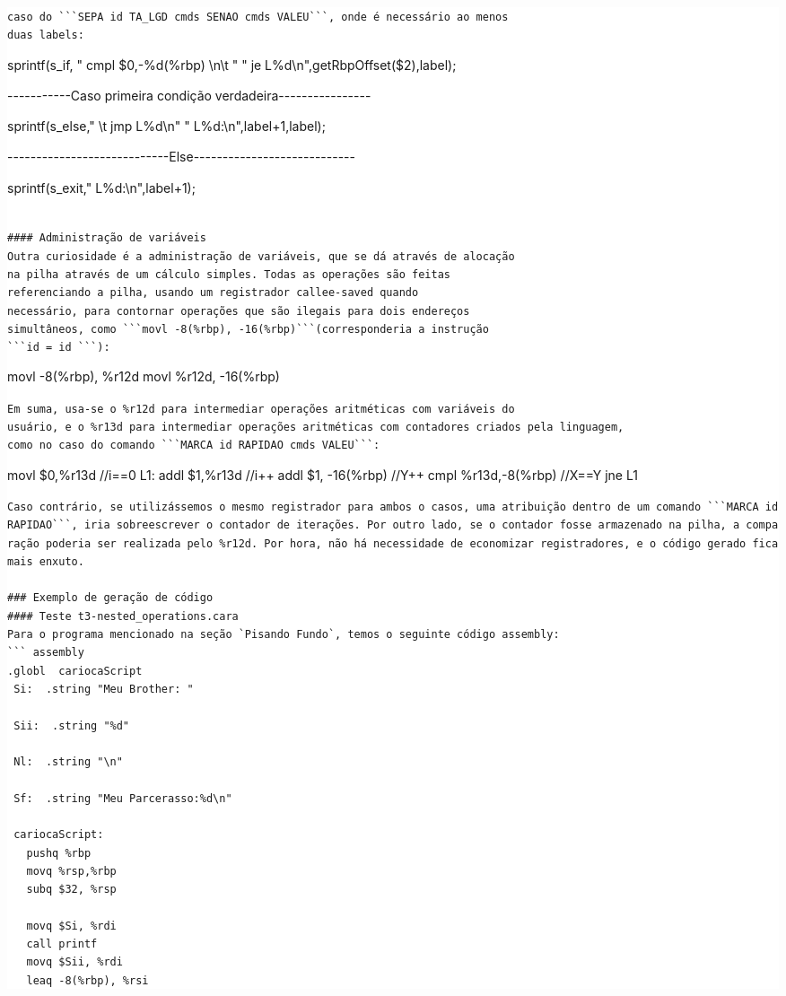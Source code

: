 ```
caso do ```SEPA id TA_LGD cmds SENAO cmds VALEU```, onde é necessário ao menos
duas labels:

```
sprintf(s_if,  "         cmpl $0,-%d(%rbp) \n\t "
               "         je L%d\n",getRbpOffset($2),label);

-----------Caso primeira condição verdadeira----------------
   
sprintf(s_else,"      \t jmp L%d\n"
               "     L%d:\n",label+1,label);

----------------------------Else----------------------------
   
sprintf(s_exit,"     L%d:\n",label+1);
```

#### Administração de variáveis
Outra curiosidade é a administração de variáveis, que se dá através de alocação
na pilha através de um cálculo simples. Todas as operações são feitas
referenciando a pilha, usando um registrador callee-saved quando
necessário, para contornar operações que são ilegais para dois endereços
simultâneos, como ```movl -8(%rbp), -16(%rbp)```(corresponderia a instrução
```id = id ```):
```
movl -8(%rbp), %r12d
movl %r12d, -16(%rbp)
```
Em suma, usa-se o %r12d para intermediar operações aritméticas com variáveis do
usuário, e o %r13d para intermediar operações aritméticas com contadores criados pela linguagem,
como no caso do comando ```MARCA id RAPIDAO cmds VALEU```:
```
movl $0,%r13d              //i==0
L1:
   addl $1,%r13d           //i++
   addl $1, -16(%rbp)      //Y++
   cmpl %r13d,-8(%rbp)     //X==Y
   jne L1
```
Caso contrário, se utilizássemos o mesmo registrador para ambos o casos, uma atribuição dentro de um comando ```MARCA id RAPIDAO```, iria sobreescrever o contador de iterações. Por outro lado, se o contador fosse armazenado na pilha, a comparação poderia ser realizada pelo %r12d. Por hora, não há necessidade de economizar registradores, e o código gerado fica mais enxuto.

### Exemplo de geração de código
#### Teste t3-nested_operations.cara
Para o programa mencionado na seção `Pisando Fundo`, temos o seguinte código assembly:
``` assembly
.globl  cariocaScript
 Si:  .string "Meu Brother: "

 Sii:  .string "%d"

 Nl:  .string "\n"

 Sf:  .string "Meu Parcerasso:%d\n"

 cariocaScript:
   pushq %rbp
   movq %rsp,%rbp
   subq $32, %rsp

   movq $Si, %rdi
   call printf
   movq $Sii, %rdi
   leaq -8(%rbp), %rsi
```